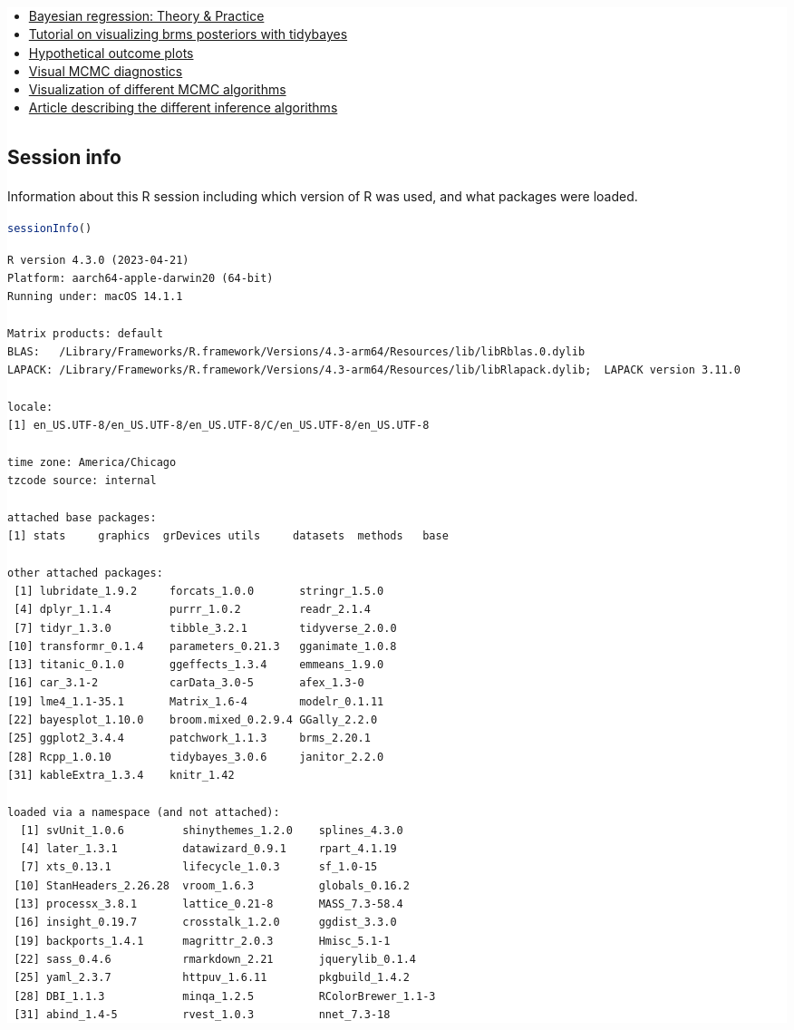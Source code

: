 - [Bayesian regression: Theory & Practice](https://michael-franke.github.io/Bayesian-Regression/)
- [Tutorial on visualizing brms posteriors with tidybayes](https://mjskay.github.io/tidybayes/articles/tidy-brms.html)
- [Hypothetical outcome plots](https://mucollective.northwestern.edu/files/2018-HOPsTrends-InfoVis.pdf)
- [Visual MCMC diagnostics](https://cran.r-project.org/web/packages/bayesplot/vignettes/visual-mcmc-diagnostics.html#general-mcmc-diagnostics)
- [Visualization of different MCMC algorithms](https://chi-feng.github.io/mcmc-demo/)
- [Article describing the different inference algorithms](https://elevanth.org/blog/2017/11/28/build-a-better-markov-chain/)

## Session info

Information about this R session including which version of R was used, and what packages were loaded.


```r
sessionInfo()
```

```
R version 4.3.0 (2023-04-21)
Platform: aarch64-apple-darwin20 (64-bit)
Running under: macOS 14.1.1

Matrix products: default
BLAS:   /Library/Frameworks/R.framework/Versions/4.3-arm64/Resources/lib/libRblas.0.dylib 
LAPACK: /Library/Frameworks/R.framework/Versions/4.3-arm64/Resources/lib/libRlapack.dylib;  LAPACK version 3.11.0

locale:
[1] en_US.UTF-8/en_US.UTF-8/en_US.UTF-8/C/en_US.UTF-8/en_US.UTF-8

time zone: America/Chicago
tzcode source: internal

attached base packages:
[1] stats     graphics  grDevices utils     datasets  methods   base     

other attached packages:
 [1] lubridate_1.9.2     forcats_1.0.0       stringr_1.5.0      
 [4] dplyr_1.1.4         purrr_1.0.2         readr_2.1.4        
 [7] tidyr_1.3.0         tibble_3.2.1        tidyverse_2.0.0    
[10] transformr_0.1.4    parameters_0.21.3   gganimate_1.0.8    
[13] titanic_0.1.0       ggeffects_1.3.4     emmeans_1.9.0      
[16] car_3.1-2           carData_3.0-5       afex_1.3-0         
[19] lme4_1.1-35.1       Matrix_1.6-4        modelr_0.1.11      
[22] bayesplot_1.10.0    broom.mixed_0.2.9.4 GGally_2.2.0       
[25] ggplot2_3.4.4       patchwork_1.1.3     brms_2.20.1        
[28] Rcpp_1.0.10         tidybayes_3.0.6     janitor_2.2.0      
[31] kableExtra_1.3.4    knitr_1.42         

loaded via a namespace (and not attached):
  [1] svUnit_1.0.6         shinythemes_1.2.0    splines_4.3.0       
  [4] later_1.3.1          datawizard_0.9.1     rpart_4.1.19        
  [7] xts_0.13.1           lifecycle_1.0.3      sf_1.0-15           
 [10] StanHeaders_2.26.28  vroom_1.6.3          globals_0.16.2      
 [13] processx_3.8.1       lattice_0.21-8       MASS_7.3-58.4       
 [16] insight_0.19.7       crosstalk_1.2.0      ggdist_3.3.0        
 [19] backports_1.4.1      magrittr_2.0.3       Hmisc_5.1-1         
 [22] sass_0.4.6           rmarkdown_2.21       jquerylib_0.1.4     
 [25] yaml_2.3.7           httpuv_1.6.11        pkgbuild_1.4.2      
 [28] DBI_1.1.3            minqa_1.2.5          RColorBrewer_1.1-3  
 [31] abind_1.4-5          rvest_1.0.3          nnet_7.3-18         
```